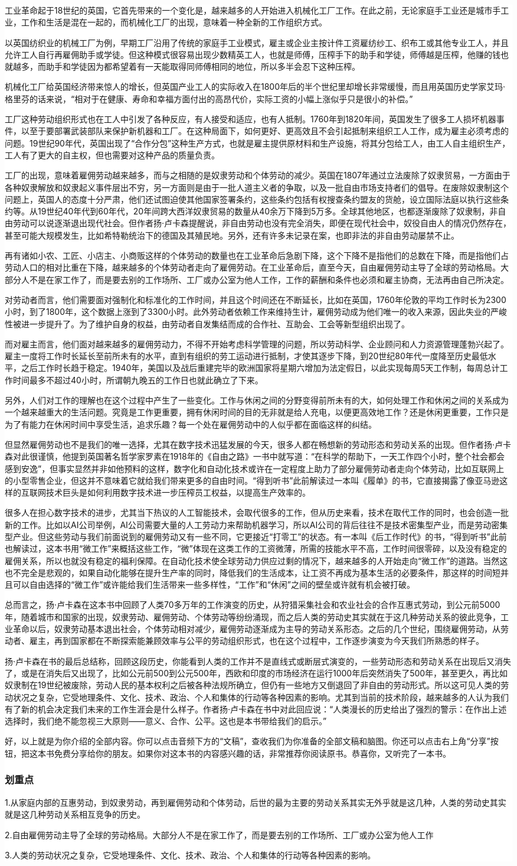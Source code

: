 工业革命起于18世纪的英国，它首先带来的一个变化是，越来越多的人开始进入机械化工厂工作。在此之前，无论家庭手工业还是城市手工业，工作和生活是混在一起的，而机械化工厂的出现，意味着一种全新的工作组织方式。

以英国纺织业的机械工厂为例，早期工厂沿用了传统的家庭手工业模式，雇主或企业主按计件工资雇纺纱工、织布工或其他专业工人，并且允许工人自行再雇佣助手或学徒。但这种模式很容易出现少数精英工人，也就是师傅，压榨手下的助手和学徒，师傅越是压榨，他赚的钱也就越多，而助手和学徒因为都希望着有一天能取得同师傅相同的地位，所以多半会忍下这种压榨。

机械化工厂给英国经济带来惊人的增长，但英国产业工人的实际收入在1800年后的半个世纪里却增长非常缓慢，而且用英国历史学家艾玛·格里芬的话来说，“相对于在健康、寿命和幸福方面付出的高昂代价，实际工资的小幅上涨似乎只是很小的补偿。”

工厂这种劳动组织形式也在工人中引发了各种反应，有人接受和适应，也有人抵制。1760年到1820年间，英国发生了很多工人损坏机器事件，以至于要部署武装部队来保护新机器和工厂。在这种局面下，如何更好、更高效且不会引起抵制来组织工人工作，成为雇主必须考虑的问题。19世纪90年代，英国出现了“合作分包”这种生产方式，也就是雇主提供原材料和生产设施，将其分包给工人，由工人自主组织生产，工人有了更大的自主权，但也需要对这种产品的质量负责。

工厂的出现，意味着雇佣劳动越来越多，而与之相随的是奴隶劳动和个体劳动的减少。英国在1807年通过立法废除了奴隶贸易，一方面由于各种奴隶解放和奴隶起义事件层出不穷，另一方面则是由于一批人道主义者的争取，以及一批自由市场支持者们的倡导。在废除奴隶制这个问题上，英国人的态度十分严肃，他们还试图迫使其他国家签署条约，这些条约包括有权搜查条约盟友的货舱，设立国际法庭以执行这些条约等。从19世纪40年代到60年代，20年间跨大西洋奴隶贸易的数量从40余万下降到5万多。全球其他地区，也都逐渐废除了奴隶制，非自由劳动可以说逐渐退出现代社会。但作者扬·卢卡森提醒说，非自由劳动也没有完全消失，即便在现代社会中，奴役自由人的情况仍然存在，甚至可能大规模发生，比如希特勒统治下的德国及其殖民地。另外，还有许多未记录在案，也即非法的非自由劳动屡禁不止。

再有诸如小农、工匠、小店主、小商贩这样的个体劳动的数量也在工业革命后急剧下降，这个下降不是指他们的总数在下降，而是指他们占劳动人口的相对比重在下降，越来越多的个体劳动者走向了雇佣劳动。在工业革命后，直至今天，自由雇佣劳动主导了全球的劳动格局。大部分人不是在家工作了，而是要去别的工作场所、工厂或办公室为他人工作，工作的薪酬和条件也必须和雇主协商，无法再由自己所决定。

对劳动者而言，他们需要面对强制化和标准化的工作时间，并且这个时间还在不断延长，比如在英国，1760年伦敦的平均工作时长为2300小时，到了1800年，这个数据上涨到了3300小时。此外劳动者依赖工作来维持生计，雇佣劳动成为他们唯一的收入来源，因此失业的严峻性被进一步提升了。为了维护自身的权益，由劳动者自发集结而成的合作社、互助会、工会等新型组织出现了。

而对雇主而言，他们面对越来越多的雇佣劳动力，不得不开始考虑科学管理的问题，所以劳动科学、企业顾问和人力资源管理蓬勃兴起了。雇主一度将工作时长延长至前所未有的水平，直到有组织的劳工运动进行抵制，才使其逐步下降，到20世纪80年代一度降至历史最低水平，之后工作时长趋于稳定。1940年，美国以及战后重建完毕的欧洲国家将星期六增加为法定假日，以此实现每周5天工作制，每周总计工作时间最多不超过40小时，所谓朝九晚五的工作日也就此确立了下来。

另外，人们对工作的理解也在这个过程中产生了一些变化。工作与休闲之间的分野变得前所未有的大，如何处理工作和休闲之间的关系成为一个越来越重大的生活问题。究竟是工作更重要，拥有休闲时间的目的无非就是给人充电，以便更高效地工作？还是休闲更重要，工作只是为了有能力在休闲时间中享受生活，追求乐趣？每一个处在雇佣劳动中的人似乎都在面临这样的纠结。

但显然雇佣劳动也不是我们的唯一选择，尤其在数字技术迅猛发展的今天，很多人都在畅想新的劳动形态和劳动关系的出现。但作者扬·卢卡森对此很谨慎，他提到英国著名哲学家罗素在1918年的《自由之路》一书中就写道：“在科学的帮助下，一天工作四个小时，整个社会都会感到安逸”，但事实显然并非如他预料的这样，数字化和自动化技术或许在一定程度上助力了部分雇佣劳动者走向个体劳动，比如互联网上的小型零售企业，但这并不意味着它就给我们带来更多的自由时间。“得到听书”此前解读过一本叫《履单》的书，它直接揭露了像亚马逊这样的互联网技术巨头是如何利用数字技术进一步压榨员工权益，以提高生产效率的。

很多人在担心数字技术的进步，尤其当下热议的人工智能技术，会取代很多的工作，但从历史来看，技术在取代工作的同时，也会创造一批新的工作。比如以AI公司举例，AI公司需要大量的人工劳动力来帮助机器学习，所以AI公司的背后往往不是技术密集型产业，而是劳动密集型产业。但这些劳动与我们前面说到的雇佣劳动又有一些不同，它更接近“打零工”的状态。有一本叫《后工作时代》的书，“得到听书”此前也解读过，这本书用“微工作”来概括这些工作，“微”体现在这类工作的工资微薄，所需的技能水平不高，工作时间很零碎，以及没有稳定的雇佣关系，所以也就没有稳定的福利保障。在自动化技术使全球劳动力供应过剩的情况下，越来越多的人开始走向“微工作”的道路。当然这也不完全是悲观的，如果自动化能够在提升生产率的同时，降低我们的生活成本，让工资不再成为基本生活的必要条件，那这样的时间短并且可以自由选择的“微工作”或许能给我们生活带来一些多样性，“工作”和“休闲”之间的壁垒或许就有机会被打破。



总而言之，扬·卢卡森在这本书中回顾了人类70多万年的工作演变的历史，从狩猎采集社会和农业社会的合作互惠式劳动，到公元前5000年，随着城市和国家的出现，奴隶劳动、雇佣劳动、个体劳动等纷纷涌现，而之后人类的劳动史其实就在于这几种劳动关系的彼此竞争，工业革命以后，奴隶劳动基本退出社会，个体劳动相对减少，雇佣劳动逐渐成为主导的劳动关系形态。之后的几个世纪，围绕雇佣劳动，从劳动者、雇主，再到国家都在不断探索能兼顾效率与公平的劳动组织形式，也在这个过程中，工作逐步演变为今天我们所熟悉的样子。

扬·卢卡森在书的最后总结称，回顾这段历史，你能看到人类的工作并不是直线式或断层式演变的，一些劳动形态和劳动关系在出现后又消失了，或是在消失后又出现了，比如公元前500到公元500年，西欧和印度的市场经济在运行1000年后突然消失了500年，甚至更久，再比如奴隶制在19世纪被废除，劳动人民的基本权利之后被各种法规所确立，但仍有一些地方又倒退回了非自由的劳动形式。所以这可见人类的劳动状况之复杂，它受地理条件、文化、技术、政治、个人和集体的行动等各种因素的影响。尤其到当前的技术阶段，越来越多的人认为我们有了新的机会决定我们未来的工作生涯会是什么样子。作者扬·卢卡森在书中对此回应说：“人类漫长的历史给出了强烈的警示：在作出上述选择时，我们绝不能忽视三大原则——意义、合作、公平。这也是本书带给我们的启示。”

好，以上就是为你介绍的全部内容。你可以点击音频下方的“文稿”，查收我们为你准备的全部文稿和脑图。你还可以点击右上角“分享”按钮，把这本书免费分享给你的朋友。如果你对这本书的内容感兴趣的话，非常推荐你阅读原书。恭喜你，又听完了一本书。



### 划重点

 1.从家庭内部的互惠劳动，到奴隶劳动，再到雇佣劳动和个体劳动，后世的最为主要的劳动关系其实无外乎就是这几种，人类的劳动史其实就是这几种劳动关系相互竞争的历史。

 2.自由雇佣劳动主导了全球的劳动格局。大部分人不是在家工作了，而是要去别的工作场所、工厂或办公室为他人工作

 3.人类的劳动状况之复杂，它受地理条件、文化、技术、政治、个人和集体的行动等各种因素的影响。



